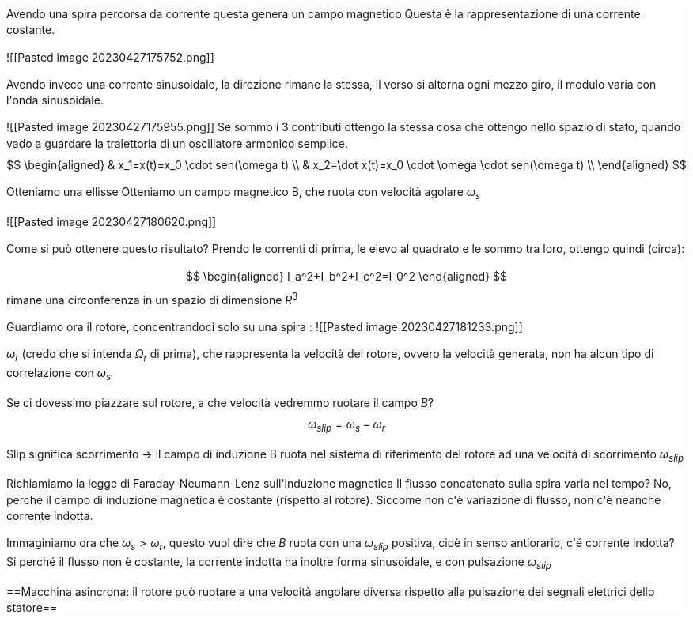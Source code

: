 Avendo una spira percorsa da corrente questa genera un campo magnetico
Questa è la rappresentazione di una corrente costante.

![[Pasted image 20230427175752.png]]

Avendo invece una corrente sinusoidale, la direzione rimane la stessa, il verso si alterna ogni mezzo giro, il modulo varia con l'onda sinusoidale.


![[Pasted image 20230427175955.png]]
Se sommo i 3 contributi ottengo la stessa cosa che ottengo nello spazio di stato, quando vado a guardare la traiettoria di un oscillatore armonico semplice.
$$
	\begin{aligned}
	& x_1=x(t)=x_0 \cdot sen(\omega t) \\
	& x_2=\dot x(t)=x_0 \cdot \omega  \cdot sen(\omega t) \\
	\end{aligned}
$$

Otteniamo una ellisse
Otteniamo un campo magnetico B, che ruota con velocità agolare $\omega_s$

![[Pasted image 20230427180620.png]]

Come si può ottenere questo risultato? Prendo le correnti di prima, le elevo al quadrato e le sommo tra loro, ottengo quindi (circa):

$$
\begin{aligned}
	I_a^2+I_b^2+I_c^2=I_0^2
\end{aligned}
$$
rimane una circonferenza in un spazio di dimensione $R^3$

Guardiamo ora il rotore, concentrandoci solo su una spira :
![[Pasted image 20230427181233.png]]

$\omega_r$ (credo che si intenda $\Omega_r$ di prima), che rappresenta la velocità del rotore, ovvero la velocità generata, non ha alcun tipo di correlazione con $\omega_s$

Se ci dovessimo piazzare sul rotore, a che velocità vedremmo ruotare il campo $B$? 
$$\omega_{slip}=\omega_s-\omega_r$$

Slip significa scorrimento -> il campo di induzione B ruota nel sistema di riferimento del rotore ad una velocità di scorrimento $\omega_{slip}$
 
Richiamiamo la legge di Faraday-Neumann-Lenz sull'induzione magnetica
Il flusso concatenato sulla spira varia nel tempo? No, perché il campo di induzione magnetica è costante (rispetto al rotore). Siccome non c'è variazione di flusso, non c'è neanche corrente indotta.

Immaginiamo ora che $\omega_s>\omega_r$, questo vuol dire che $B$ ruota con una $\omega_{slip}$ positiva, cioè in senso antiorario, c'é corrente indotta? Si perché il flusso non è costante, la corrente indotta ha inoltre forma sinusoidale, e con pulsazione $\omega_{slip}$

==Macchina asincrona: il rotore può ruotare a una velocità angolare diversa rispetto alla pulsazione dei segnali elettrici dello statore==
